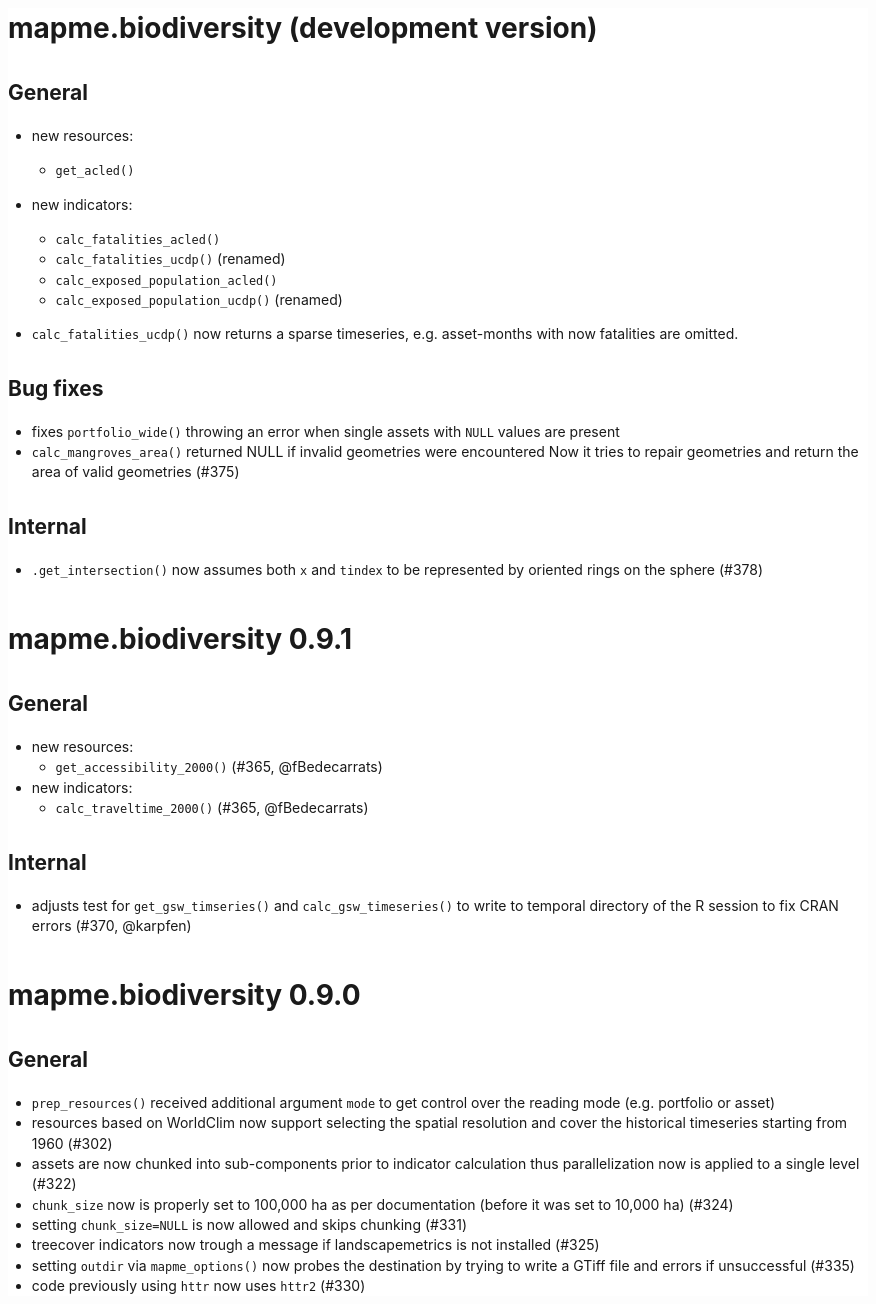 # mapme.biodiversity (development version)

## General

- new resources:
  - `get_acled()`
- new indicators:
  - `calc_fatalities_acled()`
  - `calc_fatalities_ucdp()` (renamed)
  - `calc_exposed_population_acled()`
  - `calc_exposed_population_ucdp()` (renamed)
  
- `calc_fatalities_ucdp()` now returns a sparse timeseries, e.g. asset-months
  with now fatalities are omitted.

## Bug fixes

- fixes `portfolio_wide()` throwing an error when single assets with `NULL` 
  values are present 
- `calc_mangroves_area()` returned NULL if invalid geometries were encountered
  Now it tries to repair geometries and return the area of valid geometries (#375)
  
## Internal 
- `.get_intersection()` now assumes both `x` and `tindex` to be represented by 
  oriented rings on the sphere (#378)

# mapme.biodiversity 0.9.1

## General
- new resources: 
  - `get_accessibility_2000()` (#365, @fBedecarrats)
- new indicators:
  - `calc_traveltime_2000()` (#365, @fBedecarrats)
  
## Internal 
- adjusts test for `get_gsw_timseries()` and `calc_gsw_timeseries()` to write
  to temporal directory of the R session to fix CRAN errors (#370, @karpfen)

# mapme.biodiversity 0.9.0

## General

- `prep_resources()` received additional argument `mode` to 
  get control over the reading mode (e.g. portfolio or asset)
- resources based on WorldClim now support selecting the spatial
  resolution and cover the historical timeseries starting from 1960 (#302)
- assets are now chunked into sub-components prior to indicator calculation thus
  parallelization now is applied to a single level (#322)
- `chunk_size` now is properly set to 100,000 ha as per documentation (before
  it was set to 10,000 ha) (#324)
- setting `chunk_size=NULL` is now allowed and skips chunking (#331)
- treecover indicators now trough a message if landscapemetrics is not 
  installed (#325)
- setting `outdir` via `mapme_options()` now probes the destination by trying
  to write a GTiff file and errors if unsuccessful (#335)
- code previously using `httr` now uses `httr2` (#330)
  